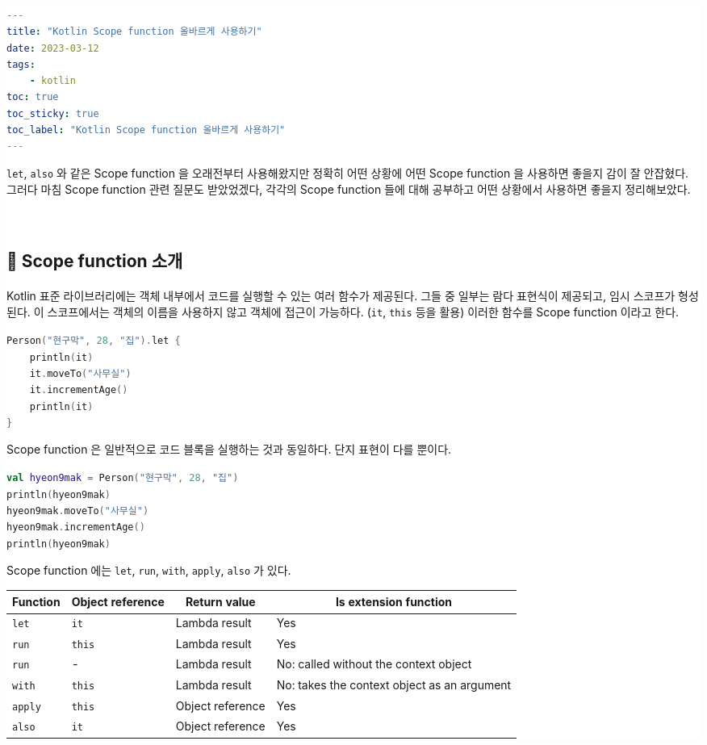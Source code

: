 ```yaml
---
title: "Kotlin Scope function 올바르게 사용하기"
date: 2023-03-12
tags:
    - kotlin
toc: true
toc_sticky: true
toc_label: "Kotlin Scope function 올바르게 사용하기"
---
```


`let`, `also` 와 같은 Scope function 을 오래전부터 사용해왔지만 정확히 어떤 상황에 어떤 Scope function 을 사용하면 좋을지 감이 잘 안잡혔다.
그러다 마침 Scope function 관련 질문도 받았었겠다, 각각의 Scope function 들에 대해 공부하고 어떤 상황에서 사용하면 좋을지 정리해보았다.

<br>

## 🔭 Scope function 소개

Kotlin 표준 라이브러리에는 객체 내부에서 코드를 실행할 수 있는 여러 함수가 제공된다.
그들 중 일부는 람다 표현식이 제공되고, 임시 스코프가 형성된다. 
이 스코프에서는 객체의 이름을 사용하지 않고 객체에 접근이 가능하다. (`it`, `this` 등을 활용)
이러한 함수를 Scope function 이라고 한다.

```kotlin
Person("현구막", 28, "집").let {
    println(it)
    it.moveTo("사무실")
    it.incrementAge()
    println(it)
}
```

Scope function 은 일반적으로 코드 블록을 실행하는 것과 동일하다. 단지 표현이 다를 뿐이다.

```kotlin
val hyeon9mak = Person("현구막", 28, "집")
println(hyeon9mak)
hyeon9mak.moveTo("사무실")
hyeon9mak.incrementAge()
println(hyeon9mak)
```

Scope function 에는 `let`, `run`, `with`, `apply`, `also` 가 있다.

| Function | Object reference | Return value     | Is extension function                       |
|----------|------------------|------------------|---------------------------------------------|
| `let`    | `it`             | Lambda result    | Yes                                         |
| `run`    | `this`           | Lambda result    | Yes                                         |
| `run`    | -                | Lambda result    | No: called without the context object       |
| `with`   | `this`           | Lambda result    | No: takes the context object as an argument |
| `apply`  | `this`           | Object reference | Yes                                         |
| `also`   | `it`             | Object reference | Yes                                         |
